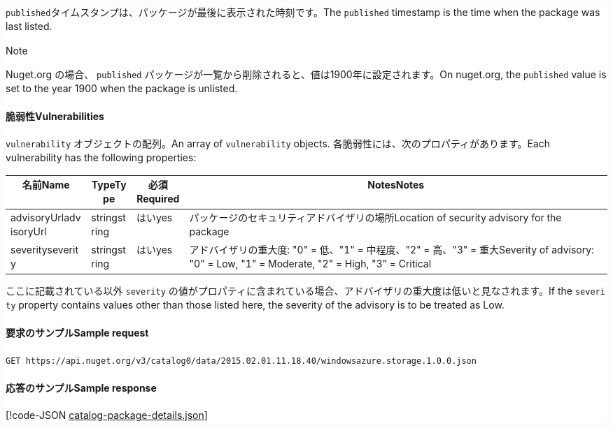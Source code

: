 <span data-ttu-id="5dff7-431">`published`タイムスタンプは、パッケージが最後に表示された時刻です。</span><span class="sxs-lookup"><span data-stu-id="5dff7-431">The `published` timestamp is the time when the package was last listed.</span></span>

> [!Note]
> <span data-ttu-id="5dff7-432">Nuget.org の場合、 `published` パッケージが一覧から削除されると、値は1900年に設定されます。</span><span class="sxs-lookup"><span data-stu-id="5dff7-432">On nuget.org, the `published` value is set to the year 1900 when the package is unlisted.</span></span>

#### <a name="vulnerabilities"></a><span data-ttu-id="5dff7-433">脆弱性</span><span class="sxs-lookup"><span data-stu-id="5dff7-433">Vulnerabilities</span></span>

<span data-ttu-id="5dff7-434">`vulnerability` オブジェクトの配列。</span><span class="sxs-lookup"><span data-stu-id="5dff7-434">An array of `vulnerability` objects.</span></span> <span data-ttu-id="5dff7-435">各脆弱性には、次のプロパティがあります。</span><span class="sxs-lookup"><span data-stu-id="5dff7-435">Each vulnerability has the following properties:</span></span>

<span data-ttu-id="5dff7-436">名前</span><span class="sxs-lookup"><span data-stu-id="5dff7-436">Name</span></span>         | <span data-ttu-id="5dff7-437">Type</span><span class="sxs-lookup"><span data-stu-id="5dff7-437">Type</span></span>   | <span data-ttu-id="5dff7-438">必須</span><span class="sxs-lookup"><span data-stu-id="5dff7-438">Required</span></span> | <span data-ttu-id="5dff7-439">Notes</span><span class="sxs-lookup"><span data-stu-id="5dff7-439">Notes</span></span>
------------ | ------ | -------- | -----
<span data-ttu-id="5dff7-440">advisoryUrl</span><span class="sxs-lookup"><span data-stu-id="5dff7-440">advisoryUrl</span></span>  | <span data-ttu-id="5dff7-441">string</span><span class="sxs-lookup"><span data-stu-id="5dff7-441">string</span></span> | <span data-ttu-id="5dff7-442">はい</span><span class="sxs-lookup"><span data-stu-id="5dff7-442">yes</span></span>      | <span data-ttu-id="5dff7-443">パッケージのセキュリティアドバイザリの場所</span><span class="sxs-lookup"><span data-stu-id="5dff7-443">Location of security advisory for the package</span></span>
<span data-ttu-id="5dff7-444">severity</span><span class="sxs-lookup"><span data-stu-id="5dff7-444">severity</span></span>     | <span data-ttu-id="5dff7-445">string</span><span class="sxs-lookup"><span data-stu-id="5dff7-445">string</span></span> | <span data-ttu-id="5dff7-446">はい</span><span class="sxs-lookup"><span data-stu-id="5dff7-446">yes</span></span>      | <span data-ttu-id="5dff7-447">アドバイザリの重大度: "0" = 低、"1" = 中程度、"2" = 高、"3" = 重大</span><span class="sxs-lookup"><span data-stu-id="5dff7-447">Severity of advisory: "0" = Low, "1" = Moderate, "2" = High, "3" = Critical</span></span>

<span data-ttu-id="5dff7-448">ここに記載されている以外 `severity` の値がプロパティに含まれている場合、アドバイザリの重大度は低いと見なされます。</span><span class="sxs-lookup"><span data-stu-id="5dff7-448">If the `severity` property contains values other than those listed here, the severity of the advisory is to be treated as Low.</span></span>

#### <a name="sample-request"></a><span data-ttu-id="5dff7-449">要求のサンプル</span><span class="sxs-lookup"><span data-stu-id="5dff7-449">Sample request</span></span>

```
GET https://api.nuget.org/v3/catalog0/data/2015.02.01.11.18.40/windowsazure.storage.1.0.0.json
```

#### <a name="sample-response"></a><span data-ttu-id="5dff7-450">応答のサンプル</span><span class="sxs-lookup"><span data-stu-id="5dff7-450">Sample response</span></span>

[!code-JSON [catalog-package-details.json](./_data/catalog-package-details.json)]
